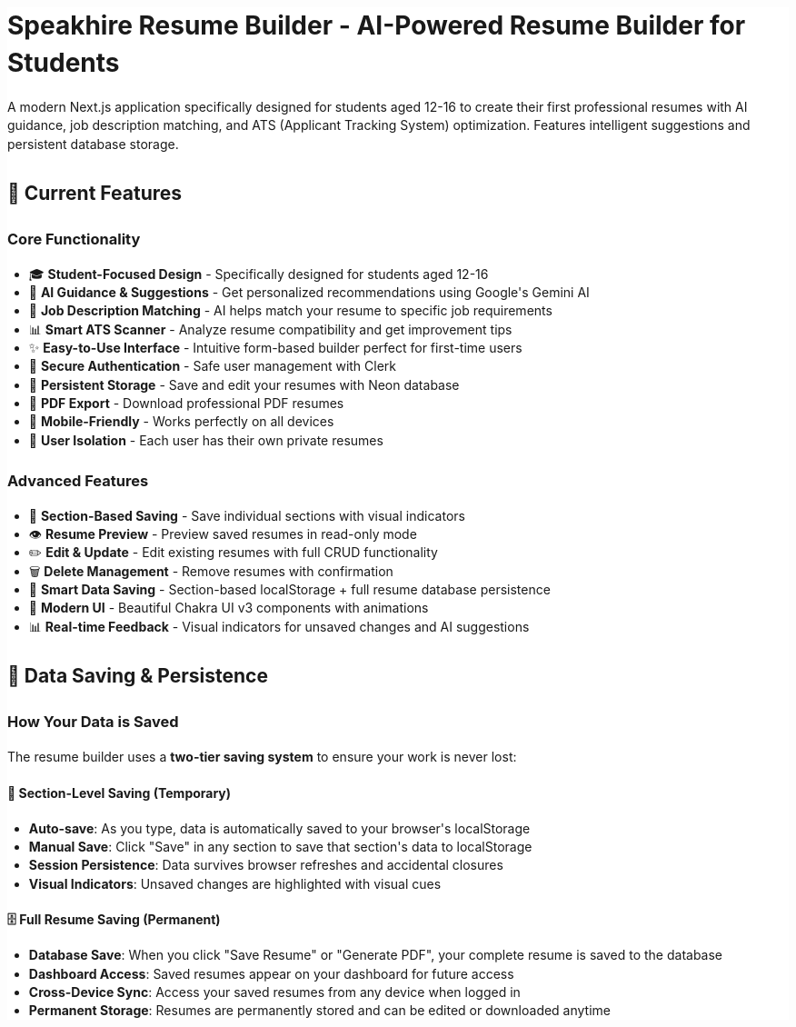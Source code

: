 # Speakhire Resume Builder - AI-Powered Resume Builder for Students

A modern Next.js application specifically designed for students aged 12-16 to create their first professional resumes with AI guidance, job description matching, and ATS (Applicant Tracking System) optimization. Features intelligent suggestions and persistent database storage.



## 🚀 Current Features

### Core Functionality
- 🎓 **Student-Focused Design** - Specifically designed for students aged 12-16
- 🤖 **AI Guidance & Suggestions** - Get personalized recommendations using Google's Gemini AI
- 🎯 **Job Description Matching** - AI helps match your resume to specific job requirements
- 📊 **Smart ATS Scanner** - Analyze resume compatibility and get improvement tips
- ✨ **Easy-to-Use Interface** - Intuitive form-based builder perfect for first-time users
- 🔐 **Secure Authentication** - Safe user management with Clerk
- 💾 **Persistent Storage** - Save and edit your resumes with Neon database
- 📄 **PDF Export** - Download professional PDF resumes
- 📱 **Mobile-Friendly** - Works perfectly on all devices
- 👤 **User Isolation** - Each user has their own private resumes

### Advanced Features
- 🔄 **Section-Based Saving** - Save individual sections with visual indicators
- 👁️ **Resume Preview** - Preview saved resumes in read-only mode
- ✏️ **Edit & Update** - Edit existing resumes with full CRUD functionality
- 🗑️ **Delete Management** - Remove resumes with confirmation
- 💾 **Smart Data Saving** - Section-based localStorage + full resume database persistence
- 🎨 **Modern UI** - Beautiful Chakra UI v3 components with animations
- 📊 **Real-time Feedback** - Visual indicators for unsaved changes and AI suggestions

## 💾 Data Saving & Persistence

### How Your Data is Saved

The resume builder uses a **two-tier saving system** to ensure your work is never lost:

#### 🔄 **Section-Level Saving (Temporary)**
- **Auto-save**: As you type, data is automatically saved to your browser's localStorage
- **Manual Save**: Click "Save" in any section to save that section's data to localStorage
- **Session Persistence**: Data survives browser refreshes and accidental closures
- **Visual Indicators**: Unsaved changes are highlighted with visual cues

#### 🗄️ **Full Resume Saving (Permanent)**
- **Database Save**: When you click "Save Resume" or "Generate PDF", your complete resume is saved to the database
- **Dashboard Access**: Saved resumes appear on your dashboard for future access
- **Cross-Device Sync**: Access your saved resumes from any device when logged in
- **Permanent Storage**: Resumes are permanently stored and can be edited or downloaded anytime
